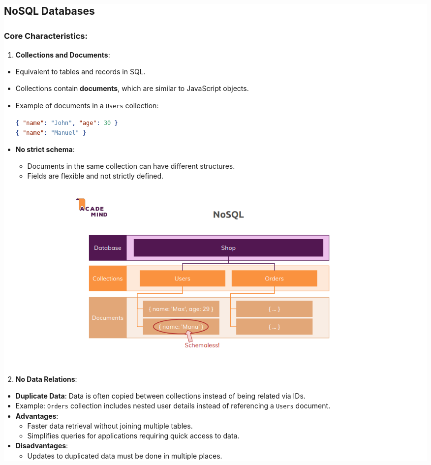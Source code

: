 ## NoSQL Databases

### Core Characteristics:

1. **Collections and Documents**:

- Equivalent to tables and records in SQL.
- Collections contain **documents**, which are similar to JavaScript objects.
- Example of documents in a `Users` collection:

  ```json
  { "name": "John", "age": 30 }
  { "name": "Manuel" }
  ```

- **No strict schema**:
  - Documents in the same collection can have different structures.
  - Fields are flexible and not strictly defined.

<p align="center">
  <img src="../assets/Module06/Slide5.png" alt="NoSQL" width="600">
</p>

2. **No Data Relations**:

- **Duplicate Data**: Data is often copied between collections instead of being related via IDs.
- Example:
  `Orders` collection includes nested user details instead of referencing a `Users` document.
- **Advantages**:
  - Faster data retrieval without joining multiple tables.
  - Simplifies queries for applications requiring quick access to data.
- **Disadvantages**:
  - Updates to duplicated data must be done in multiple places.
